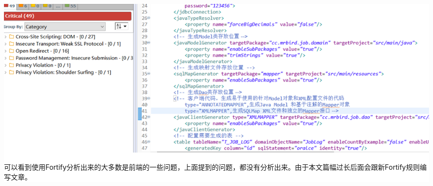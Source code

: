 ![image-20240129163428573](%E4%BB%A3%E7%A0%81%E5%AE%A1%E8%AE%A1%E7%BB%93%E6%9E%9C.assets/image-20240129163428573.png)



可以看到使用Fortify分析出来的大多数是前端的一些问题，上面提到的问题，都没有分析出来。由于本文篇幅过长后面会跟新Fortify规则编写文章。

## 





